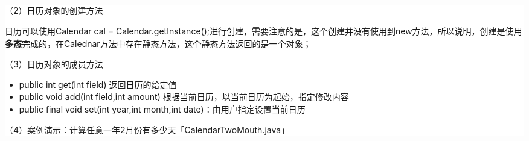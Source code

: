 （2）日历对象的创建方法

日历可以使用Calendar cal = Calendar.getInstance();进行创建，需要注意的是，这个创建并没有使用到new方法，所以说明，创建是使用**多态**完成的，在Calednar方法中存在静态方法，这个静态方法返回的是一个对象；

（3）日历对象的成员方法

- public int get(int field) 	返回日历的给定值
- public void add(int field,int amount) 根据当前日历，以当前日历为起始，指定修改内容
- public final void set(int year,int month,int date)：由用户指定设置当前日历

（4）案例演示：计算任意一年2月份有多少天「CalendarTwoMouth.java」



